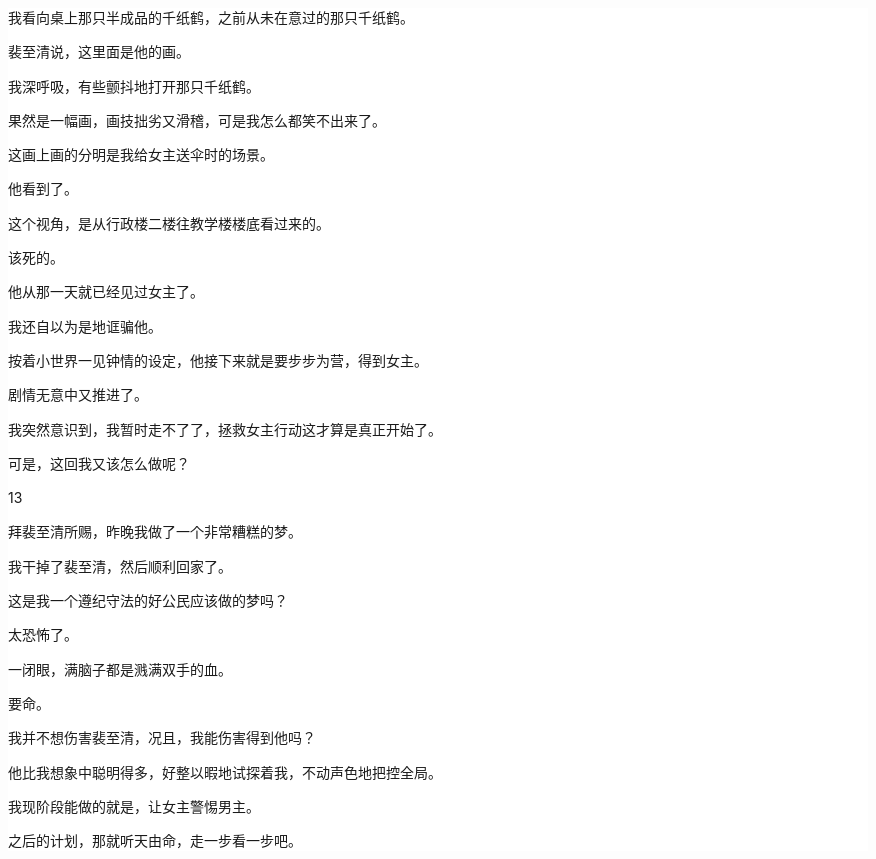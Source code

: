 我看向桌上那只半成品的千纸鹤，之前从未在意过的那只千纸鹤。


裴至清说，这里面是他的画。


我深呼吸，有些颤抖地打开那只千纸鹤。


果然是一幅画，画技拙劣又滑稽，可是我怎么都笑不出来了。


这画上画的分明是我给女主送伞时的场景。


他看到了。


这个视角，是从行政楼二楼往教学楼楼底看过来的。


该死的。


他从那一天就已经见过女主了。


我还自以为是地诓骗他。


按着小世界一见钟情的设定，他接下来就是要步步为营，得到女主。


剧情无意中又推进了。


我突然意识到，我暂时走不了了，拯救女主行动这才算是真正开始了。


可是，这回我又该怎么做呢？


13


拜裴至清所赐，昨晚我做了一个非常糟糕的梦。


我干掉了裴至清，然后顺利回家了。


这是我一个遵纪守法的好公民应该做的梦吗？


太恐怖了。


一闭眼，满脑子都是溅满双手的血。


要命。


我并不想伤害裴至清，况且，我能伤害得到他吗？


他比我想象中聪明得多，好整以暇地试探着我，不动声色地把控全局。


我现阶段能做的就是，让女主警惕男主。


之后的计划，那就听天由命，走一步看一步吧。

